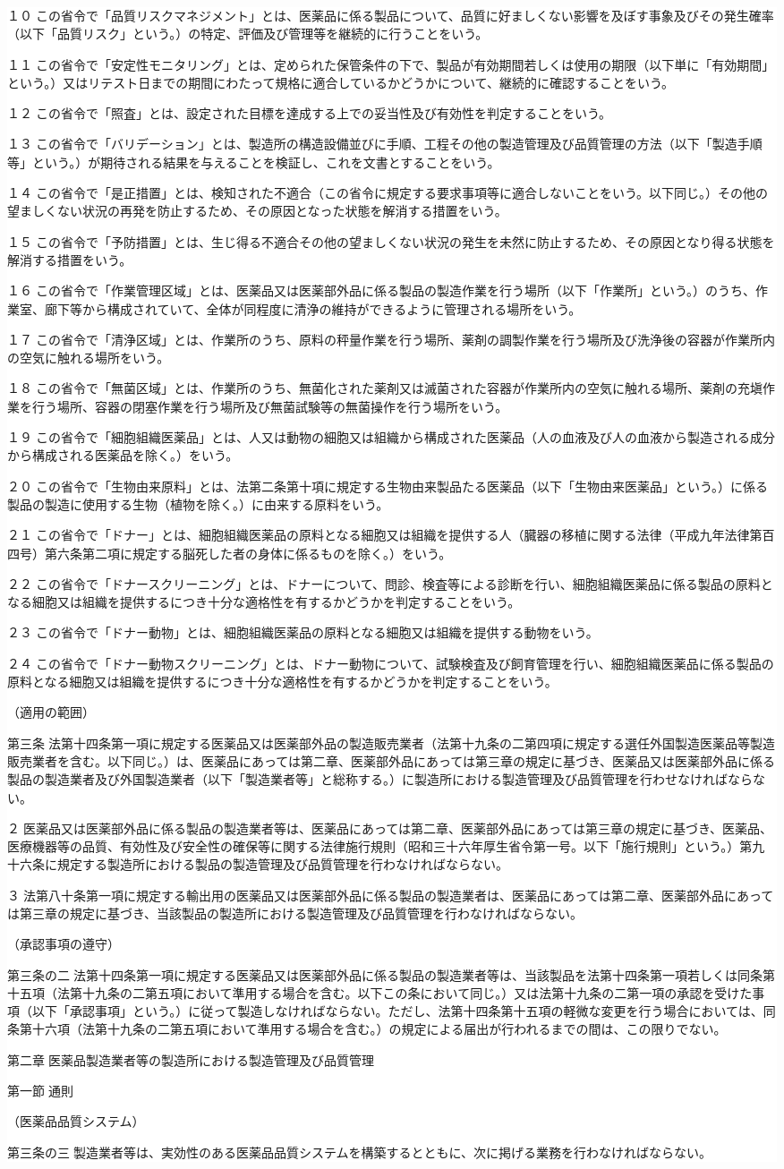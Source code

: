 １０ この省令で「品質リスクマネジメント」とは、医薬品に係る製品について、品質に好ましくない影響を及ぼす事象及びその発生確率（以下「品質リスク」という。）の特定、評価及び管理等を継続的に行うことをいう。

１１ この省令で「安定性モニタリング」とは、定められた保管条件の下で、製品が有効期間若しくは使用の期限（以下単に「有効期間」という。）又はリテスト日までの期間にわたって規格に適合しているかどうかについて、継続的に確認することをいう。

１２ この省令で「照査」とは、設定された目標を達成する上での妥当性及び有効性を判定することをいう。

１３ この省令で「バリデーション」とは、製造所の構造設備並びに手順、工程その他の製造管理及び品質管理の方法（以下「製造手順等」という。）が期待される結果を与えることを検証し、これを文書とすることをいう。

１４ この省令で「是正措置」とは、検知された不適合（この省令に規定する要求事項等に適合しないことをいう。以下同じ。）その他の望ましくない状況の再発を防止するため、その原因となった状態を解消する措置をいう。

１５ この省令で「予防措置」とは、生じ得る不適合その他の望ましくない状況の発生を未然に防止するため、その原因となり得る状態を解消する措置をいう。

１６ この省令で「作業管理区域」とは、医薬品又は医薬部外品に係る製品の製造作業を行う場所（以下「作業所」という。）のうち、作業室、廊下等から構成されていて、全体が同程度に清浄の維持ができるように管理される場所をいう。

１７ この省令で「清浄区域」とは、作業所のうち、原料の秤量作業を行う場所、薬剤の調製作業を行う場所及び洗浄後の容器が作業所内の空気に触れる場所をいう。

１８ この省令で「無菌区域」とは、作業所のうち、無菌化された薬剤又は滅菌された容器が作業所内の空気に触れる場所、薬剤の充塡作業を行う場所、容器の閉塞作業を行う場所及び無菌試験等の無菌操作を行う場所をいう。

１９ この省令で「細胞組織医薬品」とは、人又は動物の細胞又は組織から構成された医薬品（人の血液及び人の血液から製造される成分から構成される医薬品を除く。）をいう。

２０ この省令で「生物由来原料」とは、法第二条第十項に規定する生物由来製品たる医薬品（以下「生物由来医薬品」という。）に係る製品の製造に使用する生物（植物を除く。）に由来する原料をいう。

２１ この省令で「ドナー」とは、細胞組織医薬品の原料となる細胞又は組織を提供する人（臓器の移植に関する法律（平成九年法律第百四号）第六条第二項に規定する脳死した者の身体に係るものを除く。）をいう。

２２ この省令で「ドナースクリーニング」とは、ドナーについて、問診、検査等による診断を行い、細胞組織医薬品に係る製品の原料となる細胞又は組織を提供するにつき十分な適格性を有するかどうかを判定することをいう。

２３ この省令で「ドナー動物」とは、細胞組織医薬品の原料となる細胞又は組織を提供する動物をいう。

２４ この省令で「ドナー動物スクリーニング」とは、ドナー動物について、試験検査及び飼育管理を行い、細胞組織医薬品に係る製品の原料となる細胞又は組織を提供するにつき十分な適格性を有するかどうかを判定することをいう。

（適用の範囲）

第三条 法第十四条第一項に規定する医薬品又は医薬部外品の製造販売業者（法第十九条の二第四項に規定する選任外国製造医薬品等製造販売業者を含む。以下同じ。）は、医薬品にあっては第二章、医薬部外品にあっては第三章の規定に基づき、医薬品又は医薬部外品に係る製品の製造業者及び外国製造業者（以下「製造業者等」と総称する。）に製造所における製造管理及び品質管理を行わせなければならない。

２ 医薬品又は医薬部外品に係る製品の製造業者等は、医薬品にあっては第二章、医薬部外品にあっては第三章の規定に基づき、医薬品、医療機器等の品質、有効性及び安全性の確保等に関する法律施行規則（昭和三十六年厚生省令第一号。以下「施行規則」という。）第九十六条に規定する製造所における製品の製造管理及び品質管理を行わなければならない。

３ 法第八十条第一項に規定する輸出用の医薬品又は医薬部外品に係る製品の製造業者は、医薬品にあっては第二章、医薬部外品にあっては第三章の規定に基づき、当該製品の製造所における製造管理及び品質管理を行わなければならない。

（承認事項の遵守）

第三条の二 法第十四条第一項に規定する医薬品又は医薬部外品に係る製品の製造業者等は、当該製品を法第十四条第一項若しくは同条第十五項（法第十九条の二第五項において準用する場合を含む。以下この条において同じ。）又は法第十九条の二第一項の承認を受けた事項（以下「承認事項」という。）に従って製造しなければならない。ただし、法第十四条第十五項の軽微な変更を行う場合においては、同条第十六項（法第十九条の二第五項において準用する場合を含む。）の規定による届出が行われるまでの間は、この限りでない。

第二章 医薬品製造業者等の製造所における製造管理及び品質管理

第一節 通則

（医薬品品質システム）

第三条の三 製造業者等は、実効性のある医薬品品質システムを構築するとともに、次に掲げる業務を行わなければならない。
